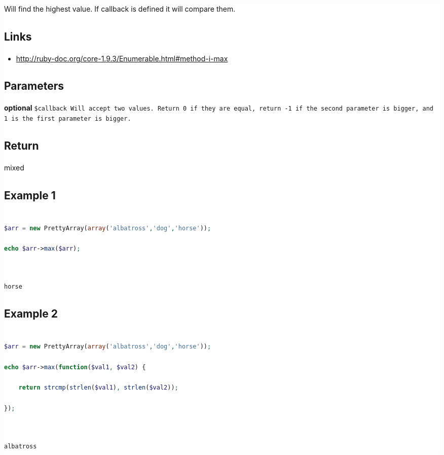 
Will find the highest value. If callback is defined it will compare them.

Links
-----
 * http://ruby-doc.org/core-1.9.3/Enumerable.html#method-i-max

Parameters
----------
  **optional**
    ```
    $callback Will accept two values. Return 0 if they are equal, return -1 if the second parameter is bigger, and 1 is the first parameter is bigger.
    ```

Return
------
 mixed

Example 1
---------
```php

$arr = new PrettyArray(array('albatross','dog','horse'));

echo $arr->max($arr);



```

```

horse

```

Example 2
---------
```php

$arr = new PrettyArray(array('albatross','dog','horse'));

echo $arr->max(function($val1, $val2) {

	return strcmp(strlen($val1), strlen($val2));

});



```

```

albatross

```
